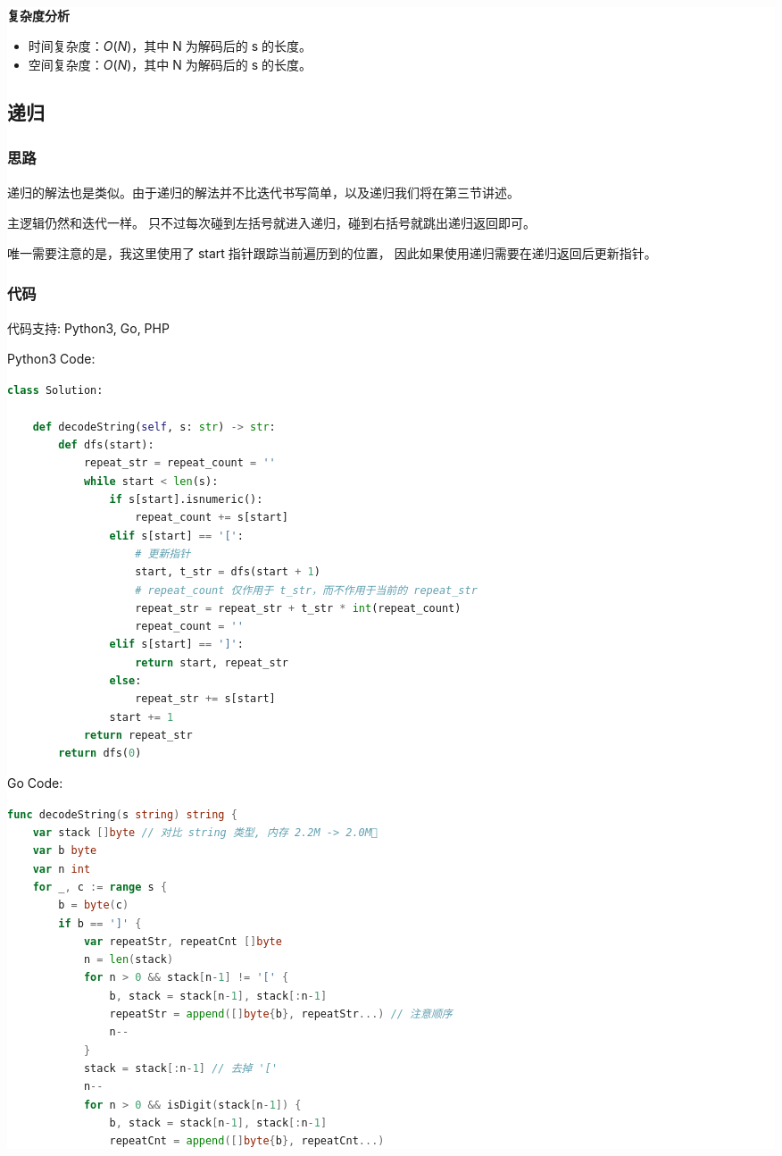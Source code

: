 **复杂度分析**

- 时间复杂度：$O(N)$，其中 N 为解码后的 s 的长度。
- 空间复杂度：$O(N)$，其中 N 为解码后的 s 的长度。

## 递归

### 思路

递归的解法也是类似。由于递归的解法并不比迭代书写简单，以及递归我们将在第三节讲述。

主逻辑仍然和迭代一样。 只不过每次碰到左括号就进入递归，碰到右括号就跳出递归返回即可。

唯一需要注意的是，我这里使用了 start 指针跟踪当前遍历到的位置， 因此如果使用递归需要在递归返回后更新指针。

### 代码

代码支持: Python3, Go, PHP

Python3 Code:

```py
class Solution:

    def decodeString(self, s: str) -> str:
        def dfs(start):
            repeat_str = repeat_count = ''
            while start < len(s):
                if s[start].isnumeric():
                    repeat_count += s[start]
                elif s[start] == '[':
                    # 更新指针
                    start, t_str = dfs(start + 1)
                    # repeat_count 仅作用于 t_str，而不作用于当前的 repeat_str
                    repeat_str = repeat_str + t_str * int(repeat_count)
                    repeat_count = ''
                elif s[start] == ']':
                    return start, repeat_str
                else:
                    repeat_str += s[start]
                start += 1
            return repeat_str
        return dfs(0)
```

Go Code:

```go
func decodeString(s string) string {
    var stack []byte // 对比 string 类型, 内存 2.2M -> 2.0M
    var b byte
    var n int
    for _, c := range s {
        b = byte(c)
        if b == ']' {
            var repeatStr, repeatCnt []byte
            n = len(stack)
            for n > 0 && stack[n-1] != '[' {
                b, stack = stack[n-1], stack[:n-1]
                repeatStr = append([]byte{b}, repeatStr...) // 注意顺序
                n--
            }
            stack = stack[:n-1] // 去掉 '['
            n--
            for n > 0 && isDigit(stack[n-1]) {
                b, stack = stack[n-1], stack[:n-1]
                repeatCnt = append([]byte{b}, repeatCnt...)
```